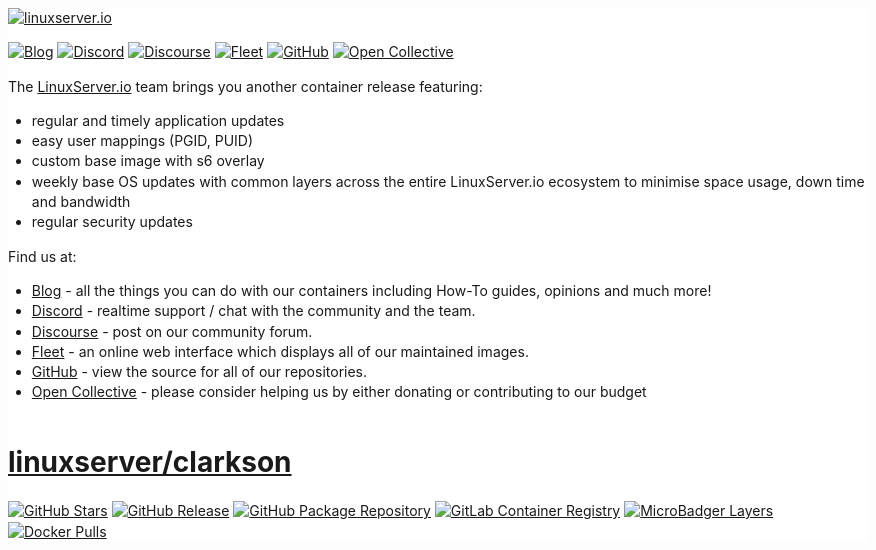 [![linuxserver.io](https://raw.githubusercontent.com/linuxserver/docker-templates/master/linuxserver.io/img/linuxserver_medium.png)](https://linuxserver.io)

[![Blog](https://img.shields.io/static/v1.svg?color=94398d&labelColor=555555&logoColor=ffffff&style=for-the-badge&label=linuxserver.io&message=Blog)](https://blog.linuxserver.io "all the things you can do with our containers including How-To guides, opinions and much more!")
[![Discord](https://img.shields.io/discord/354974912613449730.svg?color=94398d&labelColor=555555&logoColor=ffffff&style=for-the-badge&label=Discord&logo=discord)](https://discord.gg/YWrKVTn "realtime support / chat with the community and the team.")
[![Discourse](https://img.shields.io/discourse/https/discourse.linuxserver.io/topics.svg?color=94398d&labelColor=555555&logoColor=ffffff&style=for-the-badge&logo=discourse)](https://discourse.linuxserver.io "post on our community forum.")
[![Fleet](https://img.shields.io/static/v1.svg?color=94398d&labelColor=555555&logoColor=ffffff&style=for-the-badge&label=linuxserver.io&message=Fleet)](https://fleet.linuxserver.io "an online web interface which displays all of our maintained images.")
[![GitHub](https://img.shields.io/static/v1.svg?color=94398d&labelColor=555555&logoColor=ffffff&style=for-the-badge&label=linuxserver.io&message=GitHub&logo=github)](https://github.com/linuxserver "view the source for all of our repositories.")
[![Open Collective](https://img.shields.io/opencollective/all/linuxserver.svg?color=94398d&labelColor=555555&logoColor=ffffff&style=for-the-badge&label=Supporters&logo=open%20collective)](https://opencollective.com/linuxserver "please consider helping us by either donating or contributing to our budget")

The [LinuxServer.io](https://linuxserver.io) team brings you another container release featuring:

 * regular and timely application updates
 * easy user mappings (PGID, PUID)
 * custom base image with s6 overlay
 * weekly base OS updates with common layers across the entire LinuxServer.io ecosystem to minimise space usage, down time and bandwidth
 * regular security updates

Find us at:
* [Blog](https://blog.linuxserver.io) - all the things you can do with our containers including How-To guides, opinions and much more!
* [Discord](https://discord.gg/YWrKVTn) - realtime support / chat with the community and the team.
* [Discourse](https://discourse.linuxserver.io) - post on our community forum.
* [Fleet](https://fleet.linuxserver.io) - an online web interface which displays all of our maintained images.
* [GitHub](https://github.com/linuxserver) - view the source for all of our repositories.
* [Open Collective](https://opencollective.com/linuxserver) - please consider helping us by either donating or contributing to our budget

# [linuxserver/clarkson](https://github.com/linuxserver/docker-clarkson)

[![GitHub Stars](https://img.shields.io/github/stars/linuxserver/docker-clarkson.svg?color=94398d&labelColor=555555&logoColor=ffffff&style=for-the-badge&logo=github)](https://github.com/linuxserver/docker-clarkson)
[![GitHub Release](https://img.shields.io/github/release/linuxserver/docker-clarkson.svg?color=94398d&labelColor=555555&logoColor=ffffff&style=for-the-badge&logo=github)](https://github.com/linuxserver/docker-clarkson/releases)
[![GitHub Package Repository](https://img.shields.io/static/v1.svg?color=94398d&labelColor=555555&logoColor=ffffff&style=for-the-badge&label=linuxserver.io&message=GitHub%20Package&logo=github)](https://github.com/linuxserver/docker-clarkson/packages)
[![GitLab Container Registry](https://img.shields.io/static/v1.svg?color=94398d&labelColor=555555&logoColor=ffffff&style=for-the-badge&label=linuxserver.io&message=GitLab%20Registry&logo=gitlab)](https://gitlab.com/Linuxserver.io/docker-clarkson/container_registry)
[![MicroBadger Layers](https://img.shields.io/microbadger/layers/linuxserver/clarkson.svg?color=94398d&labelColor=555555&logoColor=ffffff&style=for-the-badge)](https://microbadger.com/images/linuxserver/clarkson "Get your own version badge on microbadger.com")
[![Docker Pulls](https://img.shields.io/docker/pulls/linuxserver/clarkson.svg?color=94398d&labelColor=555555&logoColor=ffffff&style=for-the-badge&label=pulls&logo=docker)](https://hub.docker.com/r/linuxserver/clarkson)